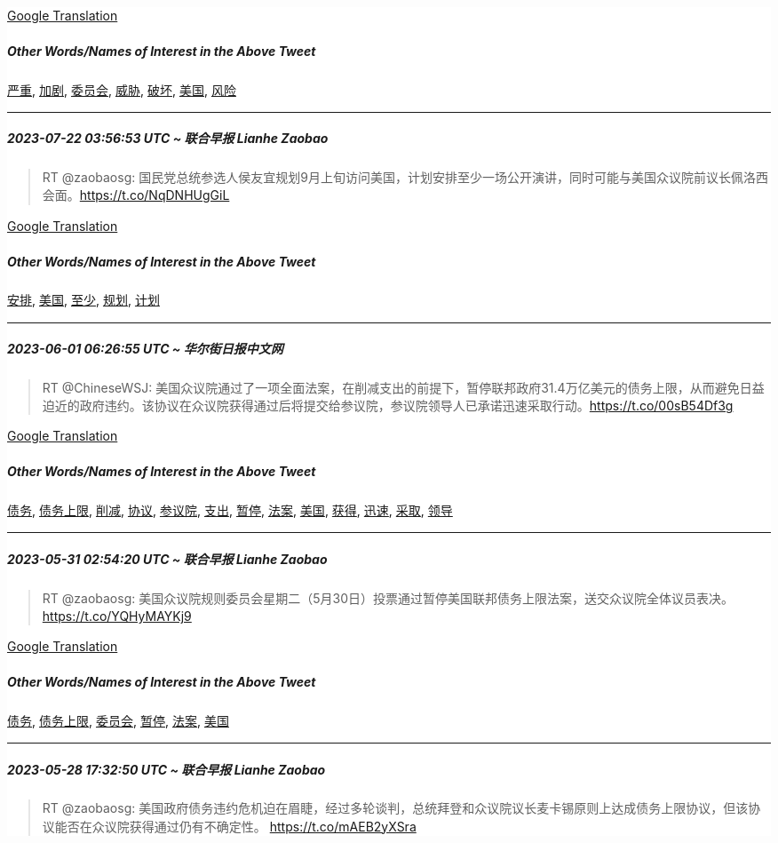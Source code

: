 [Google Translation](https://translate.google.com/?hi=en&tab=TT&sl=zh-CN&tl=en&op=translate&text=RT+%40ChineseWSJ%3A+%23%E6%9B%B4%E6%96%B0+%E7%BE%8E%E5%9B%BD%E4%BC%97%E8%AE%AE%E9%99%A2%E4%B8%AD%E5%85%B1%E9%97%AE%E9%A2%98%E7%89%B9%E8%AE%BE%E5%A7%94%E5%91%98%E4%BC%9A%E7%A7%B0%E8%B4%9D%E8%8E%B1%E5%BE%B7%E5%92%8CMSCI%E6%98%8E%E6%99%9F%E5%B0%86%E2%80%9C%E5%A4%A7%E9%87%8F%E7%BE%8E%E5%9B%BD%E8%B5%84%E6%9C%AC%E2%80%9D%E5%BC%95%E6%B5%81%E8%87%B3%E8%A2%AB%E8%AE%A4%E4%B8%BA%E6%9C%89%E5%AE%89%E5%85%A8%E9%A3%8E%E9%99%A9%E6%88%96%E4%BA%BA%E6%9D%83%E9%97%AE%E9%A2%98%E7%9A%84%E4%B8%AD%E5%9B%BD%E5%AE%9E%E4%BD%93%EF%BC%8C%E2%80%9C%E5%8A%A0%E5%89%A7%E4%BA%86%E6%9C%AC%E5%B7%B2%E4%B8%A5%E9%87%8D%E7%9A%84%E5%9B%BD%E5%AE%B6%E5%AE%89%E5%85%A8%E5%A8%81%E8%83%81%EF%BC%8C%E7%A0%B4%E5%9D%8F%E4%BA%86%E7%BE%8E%E5%9B%BD%E7%9A%84%E4%BB%B7%E5%80%BC%E8%A7%82%E2%80%9D%E3%80%82+https%3A%2F%2Ft.co%2FBP36wlIOie)
##### Other Words/Names of Interest in the Above Tweet
[严重](严重.md), [加剧](加剧.md), [委员会](委员会.md), [威胁](威胁.md), [破坏](破坏.md), [美国](美国.md), [风险](风险.md)
___
##### 2023-07-22 03:56:53 UTC ~ 联合早报 Lianhe Zaobao
> RT @zaobaosg: 国民党总统参选人侯友宜规划9月上旬访问美国，计划安排至少一场公开演讲，同时可能与美国众议院前议长佩洛西会面。https://t.co/NqDNHUgGiL

[Google Translation](https://translate.google.com/?hi=en&tab=TT&sl=zh-CN&tl=en&op=translate&text=RT+%40zaobaosg%3A+%E5%9B%BD%E6%B0%91%E5%85%9A%E6%80%BB%E7%BB%9F%E5%8F%82%E9%80%89%E4%BA%BA%E4%BE%AF%E5%8F%8B%E5%AE%9C%E8%A7%84%E5%88%929%E6%9C%88%E4%B8%8A%E6%97%AC%E8%AE%BF%E9%97%AE%E7%BE%8E%E5%9B%BD%EF%BC%8C%E8%AE%A1%E5%88%92%E5%AE%89%E6%8E%92%E8%87%B3%E5%B0%91%E4%B8%80%E5%9C%BA%E5%85%AC%E5%BC%80%E6%BC%94%E8%AE%B2%EF%BC%8C%E5%90%8C%E6%97%B6%E5%8F%AF%E8%83%BD%E4%B8%8E%E7%BE%8E%E5%9B%BD%E4%BC%97%E8%AE%AE%E9%99%A2%E5%89%8D%E8%AE%AE%E9%95%BF%E4%BD%A9%E6%B4%9B%E8%A5%BF%E4%BC%9A%E9%9D%A2%E3%80%82https%3A%2F%2Ft.co%2FNqDNHUgGiL)
##### Other Words/Names of Interest in the Above Tweet
[安排](安排.md), [美国](美国.md), [至少](至少.md), [规划](规划.md), [计划](计划.md)
___
##### 2023-06-01 06:26:55 UTC ~ 华尔街日报中文网
> RT @ChineseWSJ: 美国众议院通过了一项全面法案，在削减支出的前提下，暂停联邦政府31.4万亿美元的债务上限，从而避免日益迫近的政府违约。该协议在众议院获得通过后将提交给参议院，参议院领导人已承诺迅速采取行动。https://t.co/00sB54Df3g

[Google Translation](https://translate.google.com/?hi=en&tab=TT&sl=zh-CN&tl=en&op=translate&text=RT+%40ChineseWSJ%3A+%E7%BE%8E%E5%9B%BD%E4%BC%97%E8%AE%AE%E9%99%A2%E9%80%9A%E8%BF%87%E4%BA%86%E4%B8%80%E9%A1%B9%E5%85%A8%E9%9D%A2%E6%B3%95%E6%A1%88%EF%BC%8C%E5%9C%A8%E5%89%8A%E5%87%8F%E6%94%AF%E5%87%BA%E7%9A%84%E5%89%8D%E6%8F%90%E4%B8%8B%EF%BC%8C%E6%9A%82%E5%81%9C%E8%81%94%E9%82%A6%E6%94%BF%E5%BA%9C31.4%E4%B8%87%E4%BA%BF%E7%BE%8E%E5%85%83%E7%9A%84%E5%80%BA%E5%8A%A1%E4%B8%8A%E9%99%90%EF%BC%8C%E4%BB%8E%E8%80%8C%E9%81%BF%E5%85%8D%E6%97%A5%E7%9B%8A%E8%BF%AB%E8%BF%91%E7%9A%84%E6%94%BF%E5%BA%9C%E8%BF%9D%E7%BA%A6%E3%80%82%E8%AF%A5%E5%8D%8F%E8%AE%AE%E5%9C%A8%E4%BC%97%E8%AE%AE%E9%99%A2%E8%8E%B7%E5%BE%97%E9%80%9A%E8%BF%87%E5%90%8E%E5%B0%86%E6%8F%90%E4%BA%A4%E7%BB%99%E5%8F%82%E8%AE%AE%E9%99%A2%EF%BC%8C%E5%8F%82%E8%AE%AE%E9%99%A2%E9%A2%86%E5%AF%BC%E4%BA%BA%E5%B7%B2%E6%89%BF%E8%AF%BA%E8%BF%85%E9%80%9F%E9%87%87%E5%8F%96%E8%A1%8C%E5%8A%A8%E3%80%82https%3A%2F%2Ft.co%2F00sB54Df3g)
##### Other Words/Names of Interest in the Above Tweet
[债务](债务.md), [债务上限](债务上限.md), [削减](削减.md), [协议](协议.md), [参议院](参议院.md), [支出](支出.md), [暂停](暂停.md), [法案](法案.md), [美国](美国.md), [获得](获得.md), [迅速](迅速.md), [采取](采取.md), [领导](领导.md)
___
##### 2023-05-31 02:54:20 UTC ~ 联合早报 Lianhe Zaobao
> RT @zaobaosg: 美国众议院规则委员会星期二（5月30日）投票通过暂停美国联邦债务上限法案，送交众议院全体议员表决。 https://t.co/YQHyMAYKj9

[Google Translation](https://translate.google.com/?hi=en&tab=TT&sl=zh-CN&tl=en&op=translate&text=RT+%40zaobaosg%3A+%E7%BE%8E%E5%9B%BD%E4%BC%97%E8%AE%AE%E9%99%A2%E8%A7%84%E5%88%99%E5%A7%94%E5%91%98%E4%BC%9A%E6%98%9F%E6%9C%9F%E4%BA%8C%EF%BC%885%E6%9C%8830%E6%97%A5%EF%BC%89%E6%8A%95%E7%A5%A8%E9%80%9A%E8%BF%87%E6%9A%82%E5%81%9C%E7%BE%8E%E5%9B%BD%E8%81%94%E9%82%A6%E5%80%BA%E5%8A%A1%E4%B8%8A%E9%99%90%E6%B3%95%E6%A1%88%EF%BC%8C%E9%80%81%E4%BA%A4%E4%BC%97%E8%AE%AE%E9%99%A2%E5%85%A8%E4%BD%93%E8%AE%AE%E5%91%98%E8%A1%A8%E5%86%B3%E3%80%82+https%3A%2F%2Ft.co%2FYQHyMAYKj9)
##### Other Words/Names of Interest in the Above Tweet
[债务](债务.md), [债务上限](债务上限.md), [委员会](委员会.md), [暂停](暂停.md), [法案](法案.md), [美国](美国.md)
___
##### 2023-05-28 17:32:50 UTC ~ 联合早报 Lianhe Zaobao
> RT @zaobaosg: 美国政府债务违约危机迫在眉睫，经过多轮谈判，总统拜登和众议院议长麦卡锡原则上达成债务上限协议，但该协议能否在众议院获得通过仍有不确定性。 https://t.co/mAEB2yXSra
